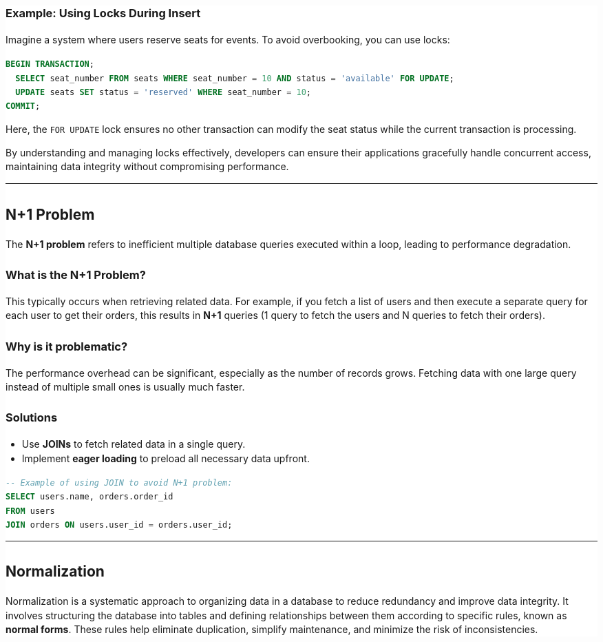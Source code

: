 ### **Example: Using Locks During Insert**

Imagine a system where users reserve seats for events. To avoid overbooking, you can use locks:

```sql
BEGIN TRANSACTION;
  SELECT seat_number FROM seats WHERE seat_number = 10 AND status = 'available' FOR UPDATE;
  UPDATE seats SET status = 'reserved' WHERE seat_number = 10;
COMMIT;
```

Here, the `FOR UPDATE` lock ensures no other transaction can modify the seat status while the current transaction is processing.

By understanding and managing locks effectively, developers can ensure their applications gracefully handle concurrent access, maintaining data integrity without compromising performance.

---

## **N+1 Problem**

The **N+1 problem** refers to inefficient multiple database queries executed within a loop, leading to performance degradation.

### **What is the N+1 Problem?**

This typically occurs when retrieving related data. For example, if you fetch a list of users and then execute a separate query for each user to get their orders, this results in **N+1** queries (1 query to fetch the users and N queries to fetch their orders).

### **Why is it problematic?**

The performance overhead can be significant, especially as the number of records grows. Fetching data with one large query instead of multiple small ones is usually much faster.

### **Solutions**

- Use **JOINs** to fetch related data in a single query.
- Implement **eager loading** to preload all necessary data upfront.

```sql
-- Example of using JOIN to avoid N+1 problem:
SELECT users.name, orders.order_id
FROM users
JOIN orders ON users.user_id = orders.user_id;
```

---

## **Normalization**

Normalization is a systematic approach to organizing data in a database to reduce redundancy and improve data integrity. It involves structuring the database into tables and defining relationships between them according to specific rules, known as **normal forms**. These rules help eliminate duplication, simplify maintenance, and minimize the risk of inconsistencies.

